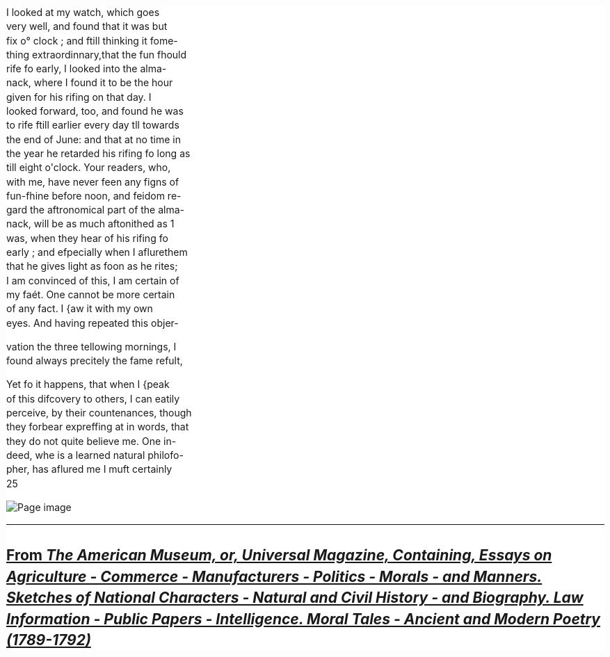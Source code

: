 I looked at my watch, which goes  
very well, and found that it was but  
fix o° clock ; and ftill thinking it fome-  
thing extraordinnary,that the fun fhould  
rife fo early, I looked into the alma-  
nack, where I found it to be the hour  
given for his rifing on that day. I  
looked forward, too, and found he was  
to rife ftill earlier every day tll towards  
the end of June: and that at no time in  
the year he retarded his rifing fo long as  
till eight o&#x27;clock. Your readers, who,  
with me, have never feen any figns of  
fun-fhine before noon, and feidom re-  
gard the aftronomical part of the alma-  
nack, will be as much aftonithed as 1  
was, when they hear of his rifing fo  
early ; and efpecially when I aflurethem  
that he gives light as foon as he rites;  
I am convinced of this, I am certain of  
my faét. One cannot be more certain  
of any fact. I {aw it with my own  
eyes. And having repeated this objer-  
  
vation the three tellowing mornings, I  
found always precitely the fame refult,  
  
Yet fo it happens, that when I {peak  
of this difcovery to others, I can eatily  
perceive, by their countenances, though  
they forbear expreffing at in words, that  
they do not quite believe me. One in-  
deed, whe is a learned natural philofo-  
pher, has aflured me I muft certainly  
25
</td><td style="width: 50%; max-height: 75%; margin: auto; display: block;">
<img alt="Page image" src="https://iiif.archive.org/iiif/sim_american-museum-or-universal-magazine_1790-06_7&#0036;32/pct:15.402844,7.853659,66.706161,79.756098/,600/0/default.jpg"/>
</td>
</tr></table>

---

## [From _The American Museum, or, Universal Magazine, Containing, Essays on Agriculture - Commerce - Manufacturers - Politics - Morals - and Manners. Sketches of National Characters - Natural and Civil History - and Biography. Law Information - Public Papers - Intelligence. Moral Tales - Ancient and Modern Poetry (1789-1792)_](https://archive.org/details/sim_american-museum-or-universal-magazine_1790-06_7/page/n33/mode/1up?view=theater)
